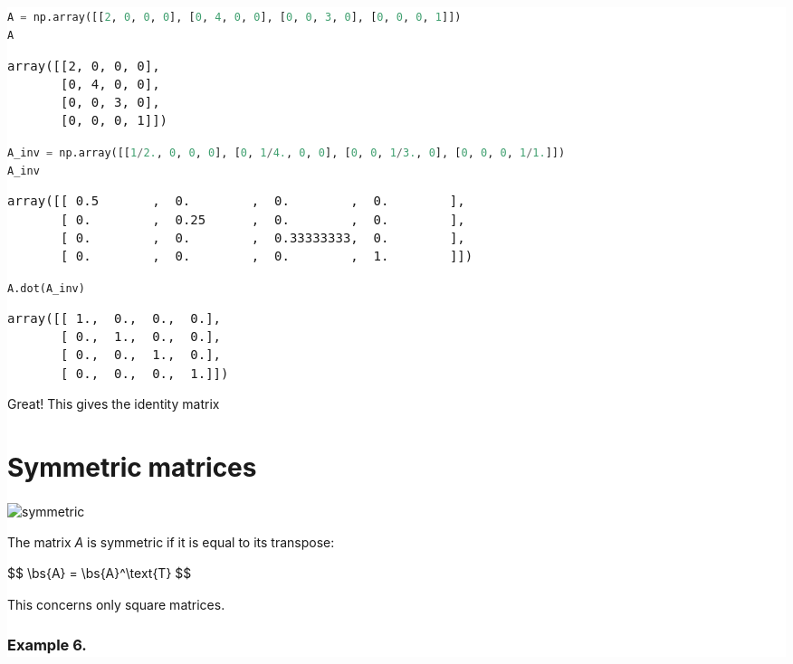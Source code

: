 
```python
A = np.array([[2, 0, 0, 0], [0, 4, 0, 0], [0, 0, 3, 0], [0, 0, 0, 1]])
A
```

<pre class='output'>
array([[2, 0, 0, 0],
       [0, 4, 0, 0],
       [0, 0, 3, 0],
       [0, 0, 0, 1]])
</pre>



```python
A_inv = np.array([[1/2., 0, 0, 0], [0, 1/4., 0, 0], [0, 0, 1/3., 0], [0, 0, 0, 1/1.]])
A_inv
```

<pre class='output'>
array([[ 0.5       ,  0.        ,  0.        ,  0.        ],
       [ 0.        ,  0.25      ,  0.        ,  0.        ],
       [ 0.        ,  0.        ,  0.33333333,  0.        ],
       [ 0.        ,  0.        ,  0.        ,  1.        ]])
</pre>



```python
A.dot(A_inv)
```

<pre class='output'>
array([[ 1.,  0.,  0.,  0.],
       [ 0.,  1.,  0.,  0.],
       [ 0.,  0.,  1.,  0.],
       [ 0.,  0.,  0.,  1.]])
</pre>


Great! This gives the identity matrix

# Symmetric matrices

<img src="../../assets/images/2.6/symmetric.png" width="150" alt="symmetric">

The matrix $A$ is symmetric if it is equal to its transpose:
    
<div>
$$
\bs{A} = \bs{A}^\text{T}
$$
</div>

This concerns only square matrices.

### Example 6.
